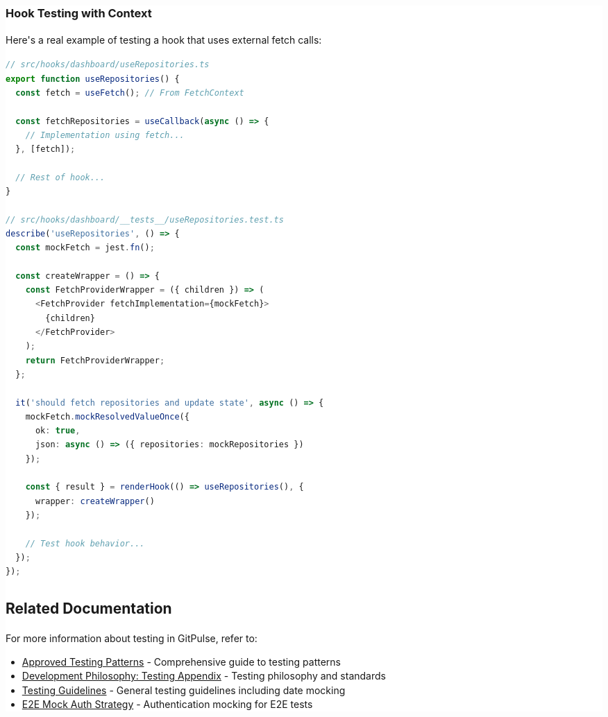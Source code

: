 ### Hook Testing with Context

Here's a real example of testing a hook that uses external fetch calls:

```typescript
// src/hooks/dashboard/useRepositories.ts
export function useRepositories() {
  const fetch = useFetch(); // From FetchContext
  
  const fetchRepositories = useCallback(async () => {
    // Implementation using fetch...
  }, [fetch]);
  
  // Rest of hook...
}

// src/hooks/dashboard/__tests__/useRepositories.test.ts
describe('useRepositories', () => {
  const mockFetch = jest.fn();
  
  const createWrapper = () => {
    const FetchProviderWrapper = ({ children }) => (
      <FetchProvider fetchImplementation={mockFetch}>
        {children}
      </FetchProvider>
    );
    return FetchProviderWrapper;
  };
  
  it('should fetch repositories and update state', async () => {
    mockFetch.mockResolvedValueOnce({
      ok: true,
      json: async () => ({ repositories: mockRepositories })
    });
    
    const { result } = renderHook(() => useRepositories(), {
      wrapper: createWrapper()
    });
    
    // Test hook behavior...
  });
});
```

## Related Documentation

For more information about testing in GitPulse, refer to:

- [Approved Testing Patterns](./APPROVED_TESTING_PATTERNS.md) - Comprehensive guide to testing patterns
- [Development Philosophy: Testing Appendix](./DEVELOPMENT_PHILOSOPHY_APPENDIX_TESTING.md) - Testing philosophy and standards
- [Testing Guidelines](./TESTING_GUIDELINES.md) - General testing guidelines including date mocking
- [E2E Mock Auth Strategy](./E2E_MOCK_AUTH_STRATEGY.md) - Authentication mocking for E2E tests